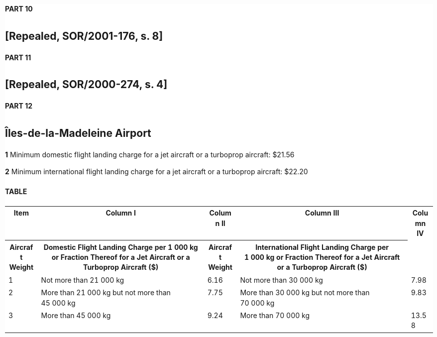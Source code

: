 


**PART 10** 
## [Repealed, SOR/2001-176, s. 8]


**PART 11** 
## [Repealed, SOR/2000-274, s. 4]


**PART 12** 
## Îles-de-la-Madeleine Airport

**1** Minimum domestic flight landing charge for a jet aircraft or a turboprop aircraft: $21.56


**2** Minimum international flight landing charge for a jet aircraft or a turboprop aircraft: $22.20
#### TABLE
<table>
<tr>
<th>Item</th>
<th>Column I</th>
<th>Column II</th>
<th>Column III</th>
<th>Column IV</th>
</tr>
<tr>
<th>Aircraft Weight</th>
<th>Domestic Flight Landing Charge per 1 000 kg or Fraction Thereof for a Jet Aircraft or a Turboprop Aircraft ($)</th>
<th>Aircraft Weight</th>
<th>International Flight Landing Charge per 1 000 kg or Fraction Thereof for a Jet Aircraft or a Turboprop Aircraft ($)</th>
</tr>
<tr>
<td>1</td>
<td>Not more than 21 000 kg</td>
<td>6.16</td>
<td>Not more than 30 000 kg</td>
<td>7.98</td>
</tr>
<tr>
<td>2</td>
<td>More than 21 000 kg but not more than 45 000 kg</td>
<td>7.75</td>
<td>More than 30 000 kg but not more than 70 000 kg</td>
<td>9.83</td>
</tr>
<tr>
<td>3</td>
<td>More than 45 000 kg</td>
<td>9.24</td>
<td>More than 70 000 kg</td>
<td>13.58</td>
</tr>
</table>
